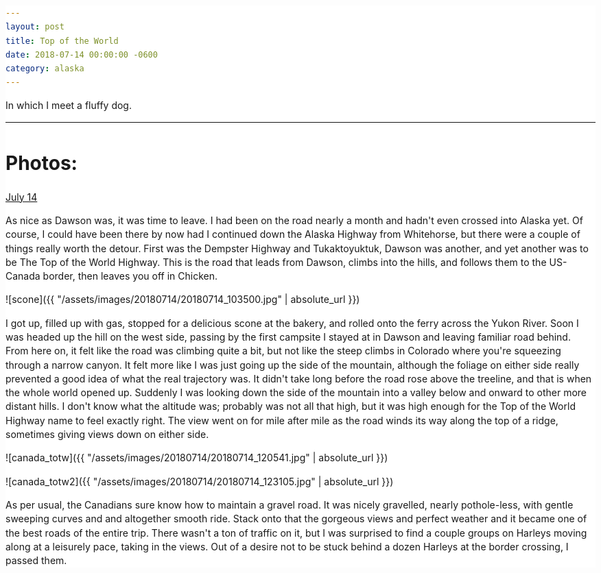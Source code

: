 ```yaml
---
layout: post
title: Top of the World
date: 2018-07-14 00:00:00 -0600
category: alaska
---
```


In which I meet a fluffy dog.

---
# Photos:

<a href="https://www.flickr.com/photos/36630181@N06/sets/72157699215238365/">July 14</a>


As nice as Dawson was, it was time to leave.  I had been on the road nearly a
month and hadn't even crossed into Alaska yet.  Of course, I could have been
there by now had I continued down the Alaska Highway from Whitehorse, but there
were a couple of things really worth the detour.  First was the Dempster
Highway and Tukaktoyuktuk, Dawson was another, and yet another was to be The
Top of the World Highway.  This is the road that leads from Dawson, climbs into
the hills, and follows them to the US-Canada border, then leaves you off in
Chicken.

![scone]({{ "/assets/images/20180714/20180714_103500.jpg" | absolute_url }})

I got up, filled up with gas, stopped for a delicious scone at the bakery, and
rolled onto the ferry across the Yukon River.  Soon I was
headed up the hill on the west side, passing by the first campsite I stayed at
in Dawson and leaving familiar road behind.  From here on, it felt like the
road was climbing quite a bit, but not like the steep climbs in Colorado where
you're squeezing through a narrow canyon. It felt more like I was just going up
the side of the mountain, although the foliage on either side really prevented
a good idea of what the real trajectory was.  It didn't take long before the road rose
above the treeline, and that is when the whole world opened up.  Suddenly I was
looking down the side of the mountain into a valley
below and onward to other more distant hills.  I don't know what the altitude
was; probably was not all that high, but it was high enough for the Top of the
World Highway name to feel exactly right.  The view went on for mile after mile
as the road winds its way along the top of a ridge, sometimes giving views down
on either side.

![canada_totw]({{ "/assets/images/20180714/20180714_120541.jpg" | absolute_url }})

![canada_totw2]({{ "/assets/images/20180714/20180714_123105.jpg" | absolute_url }})


As per usual, the Canadians sure know how to maintain a gravel road.  It was nicely
gravelled, nearly pothole-less, with gentle sweeping curves and and altogether
smooth ride.  Stack onto that the gorgeous views and perfect weather and it
became one of the best roads of the entire trip. There wasn't a ton of traffic
on it, but I was surprised to find a couple groups on Harleys moving along at a
leisurely pace, taking in the views.  Out of a desire not to be stuck behind a
dozen Harleys at the border crossing, I passed them.

